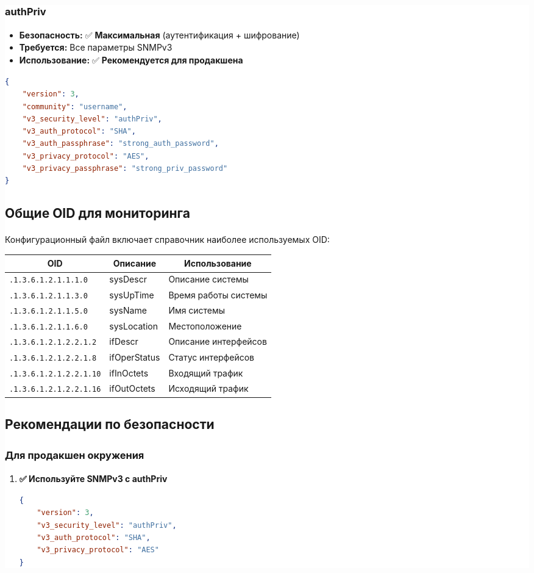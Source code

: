 ### authPriv
- **Безопасность:** ✅ **Максимальная** (аутентификация + шифрование)
- **Требуется:** Все параметры SNMPv3
- **Использование:** ✅ **Рекомендуется для продакшена**

```json
{
    "version": 3,
    "community": "username",
    "v3_security_level": "authPriv",
    "v3_auth_protocol": "SHA",
    "v3_auth_passphrase": "strong_auth_password",
    "v3_privacy_protocol": "AES",
    "v3_privacy_passphrase": "strong_priv_password"
}
```

## Общие OID для мониторинга

Конфигурационный файл включает справочник наиболее используемых OID:

| OID | Описание | Использование |
|-----|----------|---------------|
| `.1.3.6.1.2.1.1.1.0` | sysDescr | Описание системы |
| `.1.3.6.1.2.1.1.3.0` | sysUpTime | Время работы системы |
| `.1.3.6.1.2.1.1.5.0` | sysName | Имя системы |
| `.1.3.6.1.2.1.1.6.0` | sysLocation | Местоположение |
| `.1.3.6.1.2.1.2.2.1.2` | ifDescr | Описание интерфейсов |
| `.1.3.6.1.2.1.2.2.1.8` | ifOperStatus | Статус интерфейсов |
| `.1.3.6.1.2.1.2.2.1.10` | ifInOctets | Входящий трафик |
| `.1.3.6.1.2.1.2.2.1.16` | ifOutOctets | Исходящий трафик |

## Рекомендации по безопасности

### Для продакшен окружения

1. **✅ Используйте SNMPv3 с authPriv**
   ```json
   {
       "version": 3,
       "v3_security_level": "authPriv",
       "v3_auth_protocol": "SHA",
       "v3_privacy_protocol": "AES"
   }
   ```
